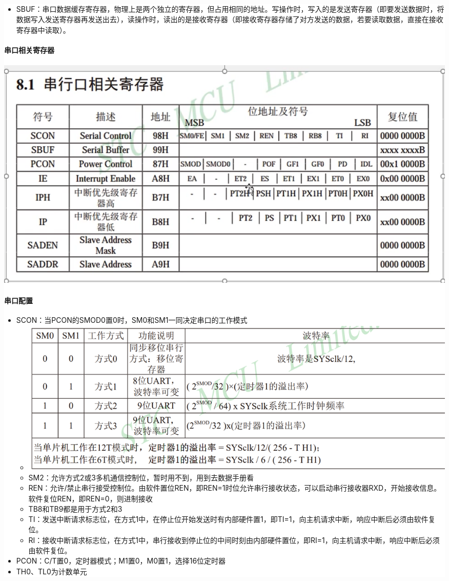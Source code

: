 - SBUF：串口数据缓存寄存器，物理上是两个独立的寄存器，但占用相同的地址。写操作时，写入的是发送寄存器（即要发送数据时，将数据写入发送寄存器再发送出去），读操作时，读出的是接收寄存器（即接收寄存器存储了对方发送的数据，若要读取数据，直接在接收寄存器中读取）。

#### 串口相关寄存器

![image-20241031220743162](image/image-20241031220743162.png)

#### 串口配置

- SCON：当PCON的SMOD0置0时，SM0和SM1一同决定串口的工作模式
  - ![image-20250116110217635](image/image-20250116110217635.png)
  - SM2：允许方式2或3多机通信控制位，暂时用不到，用到去数据手册看
  - REN：允许/禁止串行接受控制位。由软件置位REN，即REN=1时位允许串行接收状态，可以启动串行接收器RXD，开始接收信息。软件复位REN，即REN=0，则进制接收
  - TB8和TB9都是用于方式2和3
  - TI：发送中断请求标志位，在方式1中，在停止位开始发送时有内部硬件置1，即TI=1，向主机请求中断，响应中断后必须由软件复位。
  - RI：接收中断请求标志位，在方式1中，串行接收到停止位的中间时刻由内部硬件置位，即RI=1，向主机请求中断，响应中断后必须由软件复位。
- PCON：C/T置0，定时器模式；M1置0，M0置1，选择16位定时器
- TH0、TL0为计数单元
